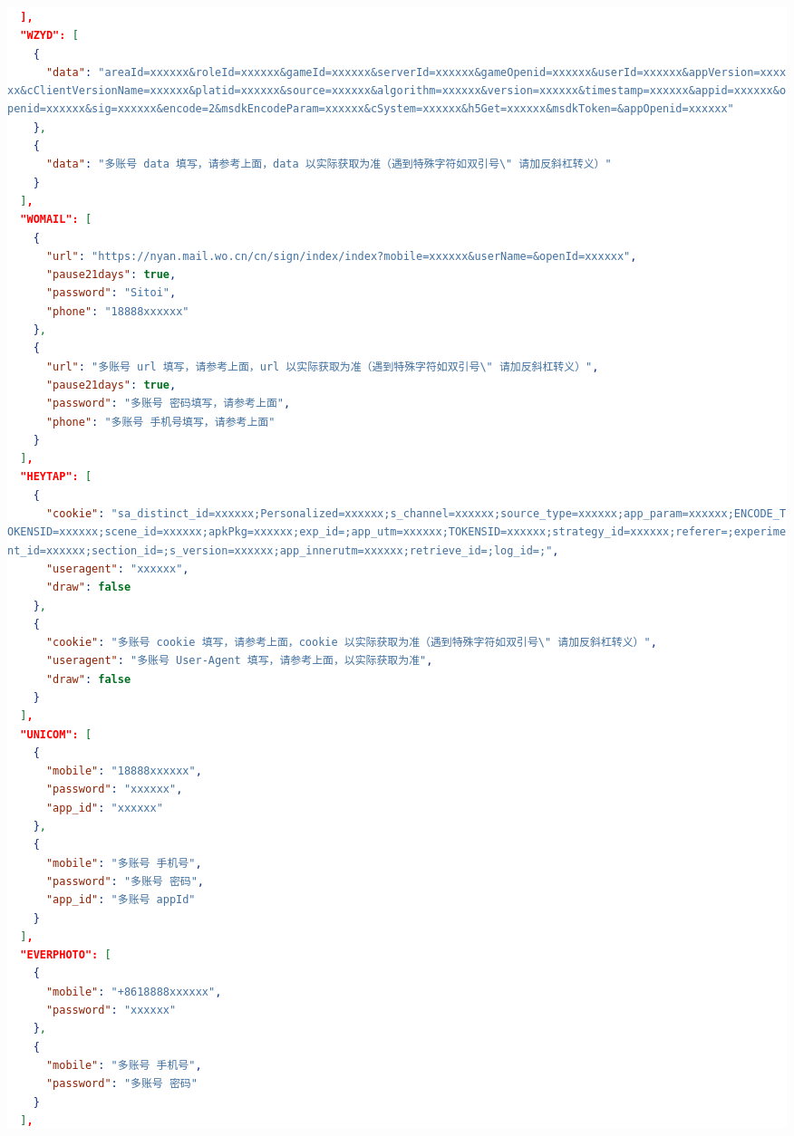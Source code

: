 ```json
  ],
  "WZYD": [
    {
      "data": "areaId=xxxxxx&roleId=xxxxxx&gameId=xxxxxx&serverId=xxxxxx&gameOpenid=xxxxxx&userId=xxxxxx&appVersion=xxxxxx&cClientVersionName=xxxxxx&platid=xxxxxx&source=xxxxxx&algorithm=xxxxxx&version=xxxxxx&timestamp=xxxxxx&appid=xxxxxx&openid=xxxxxx&sig=xxxxxx&encode=2&msdkEncodeParam=xxxxxx&cSystem=xxxxxx&h5Get=xxxxxx&msdkToken=&appOpenid=xxxxxx"
    },
    {
      "data": "多账号 data 填写，请参考上面，data 以实际获取为准（遇到特殊字符如双引号\" 请加反斜杠转义）"
    }
  ],
  "WOMAIL": [
    {
      "url": "https://nyan.mail.wo.cn/cn/sign/index/index?mobile=xxxxxx&userName=&openId=xxxxxx",
      "pause21days": true,
      "password": "Sitoi",
      "phone": "18888xxxxxx"
    },
    {
      "url": "多账号 url 填写，请参考上面，url 以实际获取为准（遇到特殊字符如双引号\" 请加反斜杠转义）",
      "pause21days": true,
      "password": "多账号 密码填写，请参考上面",
      "phone": "多账号 手机号填写，请参考上面"
    }
  ],
  "HEYTAP": [
    {
      "cookie": "sa_distinct_id=xxxxxx;Personalized=xxxxxx;s_channel=xxxxxx;source_type=xxxxxx;app_param=xxxxxx;ENCODE_TOKENSID=xxxxxx;scene_id=xxxxxx;apkPkg=xxxxxx;exp_id=;app_utm=xxxxxx;TOKENSID=xxxxxx;strategy_id=xxxxxx;referer=;experiment_id=xxxxxx;section_id=;s_version=xxxxxx;app_innerutm=xxxxxx;retrieve_id=;log_id=;",
      "useragent": "xxxxxx",
      "draw": false
    },
    {
      "cookie": "多账号 cookie 填写，请参考上面，cookie 以实际获取为准（遇到特殊字符如双引号\" 请加反斜杠转义）",
      "useragent": "多账号 User-Agent 填写，请参考上面，以实际获取为准",
      "draw": false
    }
  ],
  "UNICOM": [
    {
      "mobile": "18888xxxxxx",
      "password": "xxxxxx",
      "app_id": "xxxxxx"
    },
    {
      "mobile": "多账号 手机号",
      "password": "多账号 密码",
      "app_id": "多账号 appId"
    }
  ],
  "EVERPHOTO": [
    {
      "mobile": "+8618888xxxxxx",
      "password": "xxxxxx"
    },
    {
      "mobile": "多账号 手机号",
      "password": "多账号 密码"
    }
  ],
```